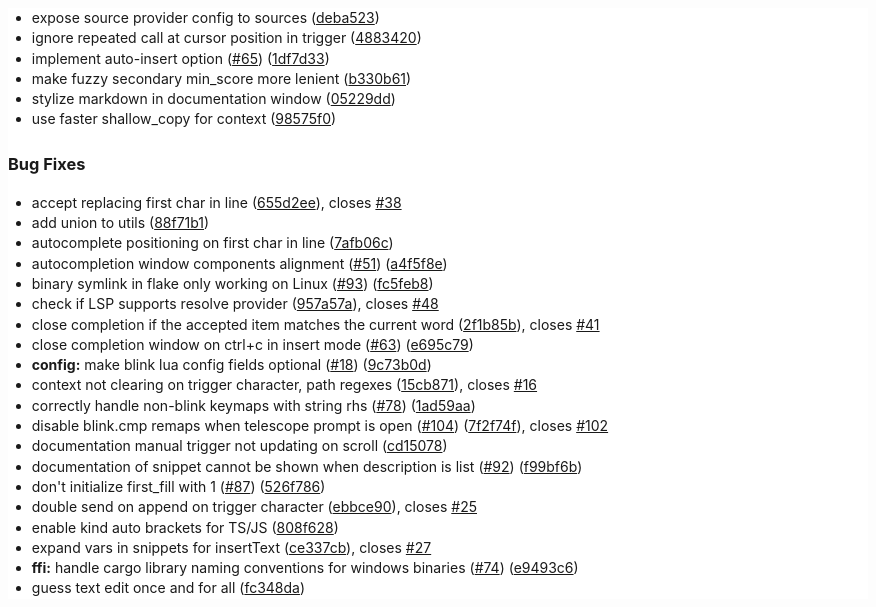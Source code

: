 * expose source provider config to sources ([deba523](https://github.com/Saghen/blink.cmp/commit/deba523406f45eb0a227c33d57a8d75a79abb4cf))
* ignore repeated call at cursor position in trigger ([4883420](https://github.com/Saghen/blink.cmp/commit/48834207c143f5e84d7a71cd250b2049ec0a6d8c))
* implement auto-insert option ([#65](https://github.com/Saghen/blink.cmp/issues/65)) ([1df7d33](https://github.com/Saghen/blink.cmp/commit/1df7d33e930c042dc91287a02a97e1ccf8a92d5d))
* make fuzzy secondary min_score more lenient ([b330b61](https://github.com/Saghen/blink.cmp/commit/b330b61ffac753be3f1257eda92e1596c0ab3174))
* stylize markdown in documentation window ([05229dd](https://github.com/Saghen/blink.cmp/commit/05229ddc2fd1695c979e2807aa96842978dd4779))
* use faster shallow_copy for context ([98575f0](https://github.com/Saghen/blink.cmp/commit/98575f054db18bc763100b8d14a9eae0417209d5))

### Bug Fixes

* accept replacing first char in line ([655d2ee](https://github.com/Saghen/blink.cmp/commit/655d2ee2673950451a491294fd3ce7e17cfb0a24)), closes [#38](https://github.com/Saghen/blink.cmp/issues/38)
* add union to utils ([88f71b1](https://github.com/Saghen/blink.cmp/commit/88f71b16ecd650775516bd2b30ab808283b7242c))
* autocomplete positioning on first char in line ([7afb06c](https://github.com/Saghen/blink.cmp/commit/7afb06ca9962e3670b5ed01e7301709a53917edd))
* autocompletion window components alignment ([#51](https://github.com/Saghen/blink.cmp/issues/51)) ([a4f5f8e](https://github.com/Saghen/blink.cmp/commit/a4f5f8eef9182515050d94d54f4c2bb97767987b))
* binary symlink in flake only working on Linux ([#93](https://github.com/Saghen/blink.cmp/issues/93)) ([fc5feb8](https://github.com/Saghen/blink.cmp/commit/fc5feb887f3f379fff0756b2be2a35c8aa841a44))
* check if LSP supports resolve provider ([957a57a](https://github.com/Saghen/blink.cmp/commit/957a57a9d3d90c1a9974b9af66f4a9a1f80fdb5f)), closes [#48](https://github.com/Saghen/blink.cmp/issues/48)
* close completion if the accepted item matches the current word ([2f1b85b](https://github.com/Saghen/blink.cmp/commit/2f1b85bc4f15e2f3660550ef92161a93482f2fd8)), closes [#41](https://github.com/Saghen/blink.cmp/issues/41)
* close completion window on ctrl+c in insert mode ([#63](https://github.com/Saghen/blink.cmp/issues/63)) ([e695c79](https://github.com/Saghen/blink.cmp/commit/e695c798b2d53a429f2f3ba1551a21ae2c4dc11a))
* **config:** make blink lua config fields optional ([#18](https://github.com/Saghen/blink.cmp/issues/18)) ([9c73b0d](https://github.com/Saghen/blink.cmp/commit/9c73b0dc8c158c7162092258177ff8a03aa2919b))
* context not clearing on trigger character, path regexes ([15cb871](https://github.com/Saghen/blink.cmp/commit/15cb871d1f8c52050a0fcd07d31115f3a63cf20c)), closes [#16](https://github.com/Saghen/blink.cmp/issues/16)
* correctly handle non-blink keymaps with string rhs ([#78](https://github.com/Saghen/blink.cmp/issues/78)) ([1ad59aa](https://github.com/Saghen/blink.cmp/commit/1ad59aa6ab142c19508ee6ed222b73a3ffd13521))
* disable blink.cmp remaps when telescope prompt is open ([#104](https://github.com/Saghen/blink.cmp/issues/104)) ([7f2f74f](https://github.com/Saghen/blink.cmp/commit/7f2f74fe037ccad1a573e3d42f114d0d23b954d8)), closes [#102](https://github.com/Saghen/blink.cmp/issues/102)
* documentation manual trigger not updating on scroll ([cd15078](https://github.com/Saghen/blink.cmp/commit/cd15078763946522dddbb818803e99b2b321e742))
* documentation of snippet cannot be shown when description is list ([#92](https://github.com/Saghen/blink.cmp/issues/92)) ([f99bf6b](https://github.com/Saghen/blink.cmp/commit/f99bf6bdabadc2b47fd7355ae2af912a30b9c3cc))
* don't initialize first_fill with 1 ([#87](https://github.com/Saghen/blink.cmp/issues/87)) ([526f786](https://github.com/Saghen/blink.cmp/commit/526f786a8658f99dff36013b4e31d1f7e6b0a56b))
* double send on append on trigger character ([ebbce90](https://github.com/Saghen/blink.cmp/commit/ebbce90400ea1ed3e14fdec88fdef59c0185ad46)), closes [#25](https://github.com/Saghen/blink.cmp/issues/25)
* enable kind auto brackets for TS/JS ([808f628](https://github.com/Saghen/blink.cmp/commit/808f628713ae78665511be42b2c054c92208a00e))
* expand vars in snippets for insertText ([ce337cb](https://github.com/Saghen/blink.cmp/commit/ce337cb95f2172070c0e9333e3439eb20ae4c72a)), closes [#27](https://github.com/Saghen/blink.cmp/issues/27)
* **ffi:** handle cargo library naming conventions for windows binaries ([#74](https://github.com/Saghen/blink.cmp/issues/74)) ([e9493c6](https://github.com/Saghen/blink.cmp/commit/e9493c6aa4942da7e3a62c118195ea07df815dc2))
* guess text edit once and for all ([fc348da](https://github.com/Saghen/blink.cmp/commit/fc348dac16f190042d20aee62ea61b66c7c1380a))
